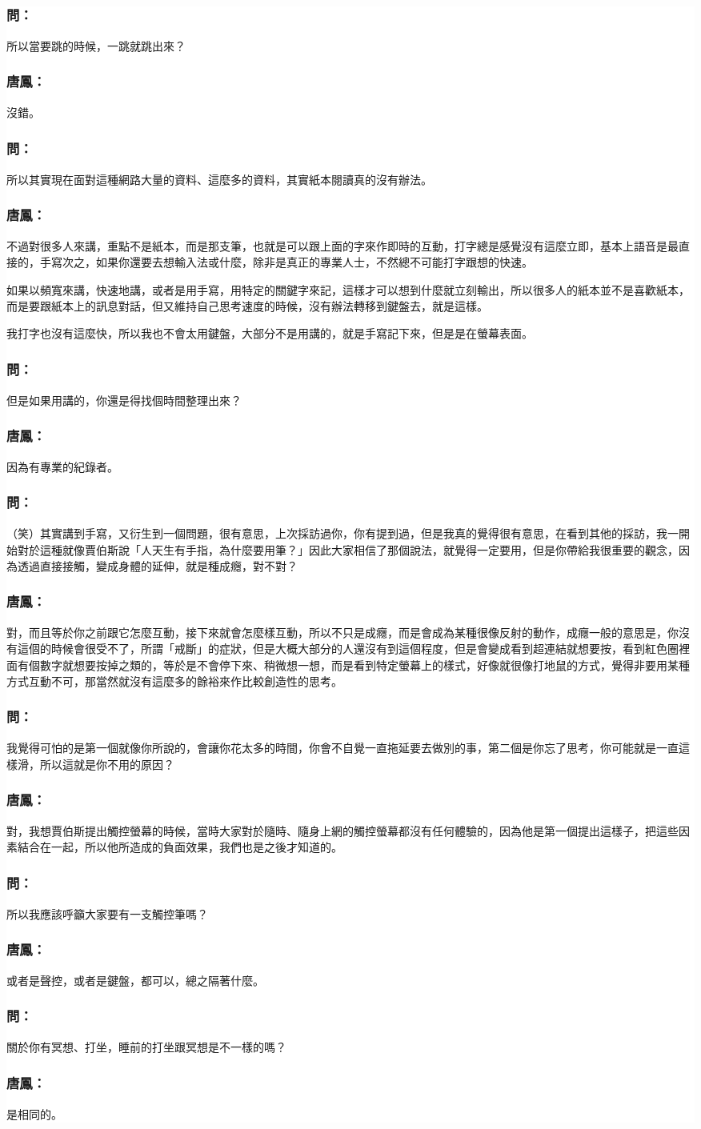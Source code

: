 ### 問：
所以當要跳的時候，一跳就跳出來？

### 唐鳳：
沒錯。

### 問：
所以其實現在面對這種網路大量的資料、這麼多的資料，其實紙本閱讀真的沒有辦法。

### 唐鳳：
不過對很多人來講，重點不是紙本，而是那支筆，也就是可以跟上面的字來作即時的互動，打字總是感覺沒有這麼立即，基本上語音是最直接的，手寫次之，如果你還要去想輸入法或什麼，除非是真正的專業人士，不然總不可能打字跟想的快速。

如果以頻寬來講，快速地講，或者是用手寫，用特定的關鍵字來記，這樣才可以想到什麼就立刻輸出，所以很多人的紙本並不是喜歡紙本，而是要跟紙本上的訊息對話，但又維持自己思考速度的時候，沒有辦法轉移到鍵盤去，就是這樣。

我打字也沒有這麼快，所以我也不會太用鍵盤，大部分不是用講的，就是手寫記下來，但是是在螢幕表面。

### 問：
但是如果用講的，你還是得找個時間整理出來？

### 唐鳳：
因為有專業的紀錄者。

### 問：
（笑）其實講到手寫，又衍生到一個問題，很有意思，上次採訪過你，你有提到過，但是我真的覺得很有意思，在看到其他的採訪，我一開始對於這種就像賈伯斯說「人天生有手指，為什麼要用筆？」因此大家相信了那個說法，就覺得一定要用，但是你帶給我很重要的觀念，因為透過直接接觸，變成身體的延伸，就是種成癮，對不對？

### 唐鳳：
對，而且等於你之前跟它怎麼互動，接下來就會怎麼樣互動，所以不只是成癮，而是會成為某種很像反射的動作，成癮一般的意思是，你沒有這個的時候會很受不了，所謂「戒斷」的症狀，但是大概大部分的人還沒有到這個程度，但是會變成看到超連結就想要按，看到紅色圈裡面有個數字就想要按掉之類的，等於是不會停下來、稍微想一想，而是看到特定螢幕上的樣式，好像就很像打地鼠的方式，覺得非要用某種方式互動不可，那當然就沒有這麼多的餘裕來作比較創造性的思考。

### 問：
我覺得可怕的是第一個就像你所說的，會讓你花太多的時間，你會不自覺一直拖延要去做別的事，第二個是你忘了思考，你可能就是一直這樣滑，所以這就是你不用的原因？

### 唐鳳：
對，我想賈伯斯提出觸控螢幕的時候，當時大家對於隨時、隨身上網的觸控螢幕都沒有任何體驗的，因為他是第一個提出這樣子，把這些因素結合在一起，所以他所造成的負面效果，我們也是之後才知道的。

### 問：
所以我應該呼籲大家要有一支觸控筆嗎？

### 唐鳳：
或者是聲控，或者是鍵盤，都可以，總之隔著什麼。

### 問：
關於你有冥想、打坐，睡前的打坐跟冥想是不一樣的嗎？

### 唐鳳：
是相同的。
